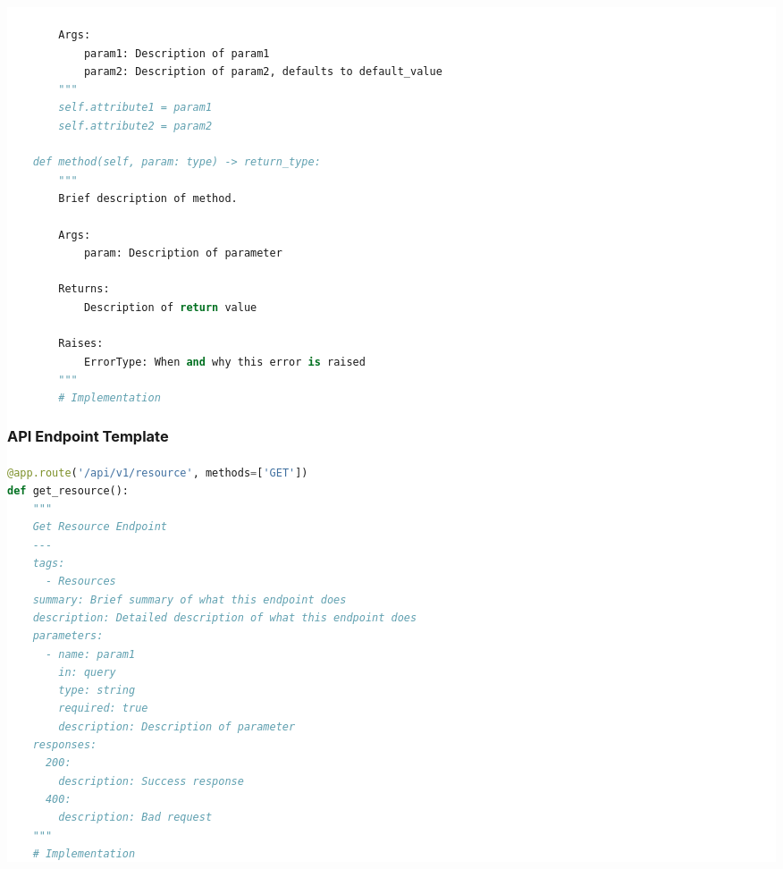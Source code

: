 ```python
        
        Args:
            param1: Description of param1
            param2: Description of param2, defaults to default_value
        """
        self.attribute1 = param1
        self.attribute2 = param2
    
    def method(self, param: type) -> return_type:
        """
        Brief description of method.
        
        Args:
            param: Description of parameter
            
        Returns:
            Description of return value
            
        Raises:
            ErrorType: When and why this error is raised
        """
        # Implementation
```

### API Endpoint Template

```python
@app.route('/api/v1/resource', methods=['GET'])
def get_resource():
    """
    Get Resource Endpoint
    ---
    tags:
      - Resources
    summary: Brief summary of what this endpoint does
    description: Detailed description of what this endpoint does
    parameters:
      - name: param1
        in: query
        type: string
        required: true
        description: Description of parameter
    responses:
      200:
        description: Success response
      400:
        description: Bad request
    """
    # Implementation
```
